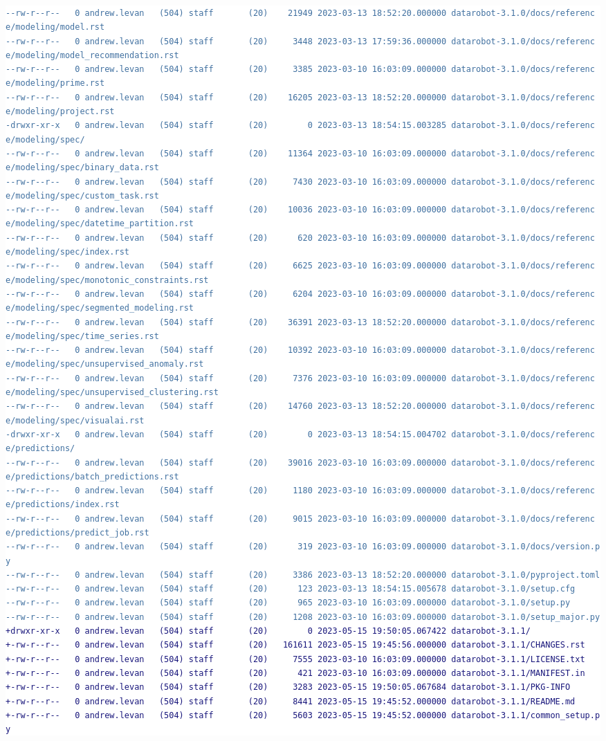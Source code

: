 ```diff
--rw-r--r--   0 andrew.levan   (504) staff       (20)    21949 2023-03-13 18:52:20.000000 datarobot-3.1.0/docs/reference/modeling/model.rst
--rw-r--r--   0 andrew.levan   (504) staff       (20)     3448 2023-03-13 17:59:36.000000 datarobot-3.1.0/docs/reference/modeling/model_recommendation.rst
--rw-r--r--   0 andrew.levan   (504) staff       (20)     3385 2023-03-10 16:03:09.000000 datarobot-3.1.0/docs/reference/modeling/prime.rst
--rw-r--r--   0 andrew.levan   (504) staff       (20)    16205 2023-03-13 18:52:20.000000 datarobot-3.1.0/docs/reference/modeling/project.rst
-drwxr-xr-x   0 andrew.levan   (504) staff       (20)        0 2023-03-13 18:54:15.003285 datarobot-3.1.0/docs/reference/modeling/spec/
--rw-r--r--   0 andrew.levan   (504) staff       (20)    11364 2023-03-10 16:03:09.000000 datarobot-3.1.0/docs/reference/modeling/spec/binary_data.rst
--rw-r--r--   0 andrew.levan   (504) staff       (20)     7430 2023-03-10 16:03:09.000000 datarobot-3.1.0/docs/reference/modeling/spec/custom_task.rst
--rw-r--r--   0 andrew.levan   (504) staff       (20)    10036 2023-03-10 16:03:09.000000 datarobot-3.1.0/docs/reference/modeling/spec/datetime_partition.rst
--rw-r--r--   0 andrew.levan   (504) staff       (20)      620 2023-03-10 16:03:09.000000 datarobot-3.1.0/docs/reference/modeling/spec/index.rst
--rw-r--r--   0 andrew.levan   (504) staff       (20)     6625 2023-03-10 16:03:09.000000 datarobot-3.1.0/docs/reference/modeling/spec/monotonic_constraints.rst
--rw-r--r--   0 andrew.levan   (504) staff       (20)     6204 2023-03-10 16:03:09.000000 datarobot-3.1.0/docs/reference/modeling/spec/segmented_modeling.rst
--rw-r--r--   0 andrew.levan   (504) staff       (20)    36391 2023-03-13 18:52:20.000000 datarobot-3.1.0/docs/reference/modeling/spec/time_series.rst
--rw-r--r--   0 andrew.levan   (504) staff       (20)    10392 2023-03-10 16:03:09.000000 datarobot-3.1.0/docs/reference/modeling/spec/unsupervised_anomaly.rst
--rw-r--r--   0 andrew.levan   (504) staff       (20)     7376 2023-03-10 16:03:09.000000 datarobot-3.1.0/docs/reference/modeling/spec/unsupervised_clustering.rst
--rw-r--r--   0 andrew.levan   (504) staff       (20)    14760 2023-03-13 18:52:20.000000 datarobot-3.1.0/docs/reference/modeling/spec/visualai.rst
-drwxr-xr-x   0 andrew.levan   (504) staff       (20)        0 2023-03-13 18:54:15.004702 datarobot-3.1.0/docs/reference/predictions/
--rw-r--r--   0 andrew.levan   (504) staff       (20)    39016 2023-03-10 16:03:09.000000 datarobot-3.1.0/docs/reference/predictions/batch_predictions.rst
--rw-r--r--   0 andrew.levan   (504) staff       (20)     1180 2023-03-10 16:03:09.000000 datarobot-3.1.0/docs/reference/predictions/index.rst
--rw-r--r--   0 andrew.levan   (504) staff       (20)     9015 2023-03-10 16:03:09.000000 datarobot-3.1.0/docs/reference/predictions/predict_job.rst
--rw-r--r--   0 andrew.levan   (504) staff       (20)      319 2023-03-10 16:03:09.000000 datarobot-3.1.0/docs/version.py
--rw-r--r--   0 andrew.levan   (504) staff       (20)     3386 2023-03-13 18:52:20.000000 datarobot-3.1.0/pyproject.toml
--rw-r--r--   0 andrew.levan   (504) staff       (20)      123 2023-03-13 18:54:15.005678 datarobot-3.1.0/setup.cfg
--rw-r--r--   0 andrew.levan   (504) staff       (20)      965 2023-03-10 16:03:09.000000 datarobot-3.1.0/setup.py
--rw-r--r--   0 andrew.levan   (504) staff       (20)     1208 2023-03-10 16:03:09.000000 datarobot-3.1.0/setup_major.py
+drwxr-xr-x   0 andrew.levan   (504) staff       (20)        0 2023-05-15 19:50:05.067422 datarobot-3.1.1/
+-rw-r--r--   0 andrew.levan   (504) staff       (20)   161611 2023-05-15 19:45:56.000000 datarobot-3.1.1/CHANGES.rst
+-rw-r--r--   0 andrew.levan   (504) staff       (20)     7555 2023-03-10 16:03:09.000000 datarobot-3.1.1/LICENSE.txt
+-rw-r--r--   0 andrew.levan   (504) staff       (20)      421 2023-03-10 16:03:09.000000 datarobot-3.1.1/MANIFEST.in
+-rw-r--r--   0 andrew.levan   (504) staff       (20)     3283 2023-05-15 19:50:05.067684 datarobot-3.1.1/PKG-INFO
+-rw-r--r--   0 andrew.levan   (504) staff       (20)     8441 2023-05-15 19:45:52.000000 datarobot-3.1.1/README.md
+-rw-r--r--   0 andrew.levan   (504) staff       (20)     5603 2023-05-15 19:45:52.000000 datarobot-3.1.1/common_setup.py
```